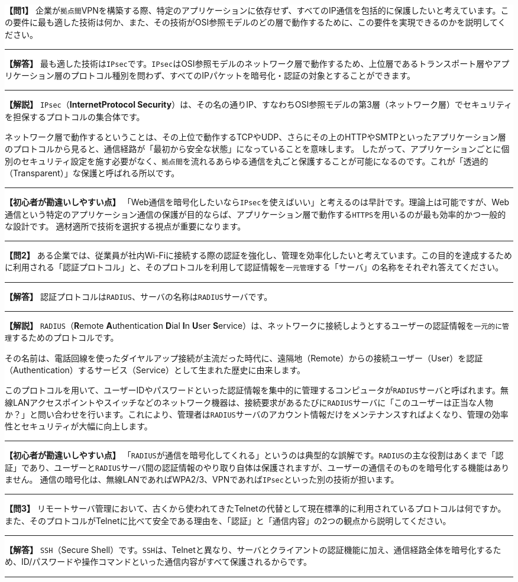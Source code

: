 
**【問1】**
企業が`拠点間`VPNを構築する際、特定のアプリケーションに依存せず、すべてのIP通信を包括的に保護したいと考えています。この要件に最も適した技術は何か、また、その技術がOSI参照モデルのどの層で動作するために、この要件を実現できるのかを説明してください。

---
**【解答】**
最も適した技術は`IPsec`です。`IPsec`はOSI参照モデルのネットワーク層で動作するため、上位層であるトランスポート層やアプリケーション層のプロトコル種別を問わず、すべてのIPパケットを暗号化・認証の対象とすることができます。

---
**【解説】**
`IPsec`（**InternetProtocol Security**）は、その名の通りIP、すなわちOSI参照モデルの第3層（ネットワーク層）でセキュリティを担保するプロトコルの集合体です。

ネットワーク層で動作するということは、その上位で動作するTCPやUDP、さらにその上のHTTPやSMTPといったアプリケーション層のプロトコルから見ると、通信経路が「最初から安全な状態」になっていることを意味します。 したがって、アプリケーションごとに個別のセキュリティ設定を施す必要がなく、`拠点間`を流れるあらゆる通信を丸ごと保護することが可能になるのです。これが「透過的（Transparent）」な保護と呼ばれる所以です。

---
**【初心者が勘違いしやすい点】**
「Web通信を暗号化したいなら`IPsec`を使えばいい」と考えるのは早計です。理論上は可能ですが、Web通信という特定のアプリケーション通信の保護が目的ならば、アプリケーション層で動作する`HTTPS`を用いるのが最も効率的かつ一般的な設計です。 適材適所で技術を選択する視点が重要になります。

---
**【問2】**
ある企業では、従業員が社内Wi-Fiに接続する際の認証を強化し、管理を効率化したいと考えています。この目的を達成するために利用される「認証プロトコル」と、そのプロトコルを利用して認証情報を`一元管理`する「サーバ」の名称をそれぞれ答えてください。

---
**【解答】**
認証プロトコルは`RADIUS`、サーバの名称は`RADIUS`サーバです。

---
**【解説】**
`RADIUS`（**R**emote **A**uthentication **D**ial **I**n **U**ser **S**ervice）は、ネットワークに接続しようとするユーザーの認証情報を`一元的に管理`するためのプロトコルです。

その名前は、電話回線を使ったダイヤルアップ接続が主流だった時代に、遠隔地（Remote）からの接続ユーザー（User）を認証（Authentication）するサービス（Service）として生まれた歴史に由来します。

このプロトコルを用いて、ユーザーIDやパスワードといった認証情報を集中的に管理するコンピュータが`RADIUS`サーバと呼ばれます。無線LANアクセスポイントやスイッチなどのネットワーク機器は、接続要求があるたびに`RADIUS`サーバに「このユーザーは正当な人物か？」と問い合わせを行います。これにより、管理者は`RADIUS`サーバのアカウント情報だけをメンテナンスすればよくなり、管理の効率性とセキュリティが大幅に向上します。

---
**【初心者が勘違いしやすい点】**
「`RADIUS`が通信を暗号化してくれる」というのは典型的な誤解です。`RADIUS`の主な役割はあくまで「認証」であり、ユーザーと`RADIUS`サーバ間の認証情報のやり取り自体は保護されますが、ユーザーの通信そのものを暗号化する機能はありません。 通信の暗号化は、無線LANであればWPA2/3、VPNであれば`IPsec`といった別の技術が担います。

---
**【問3】**
リモートサーバ管理において、古くから使われてきたTelnetの代替として現在標準的に利用されているプロトコルは何ですか。また、そのプロトコルがTelnetに比べて安全である理由を、「認証」と「通信内容」の2つの観点から説明してください。

---
**【解答】**
`SSH`（Secure Shell）です。`SSH`は、Telnetと異なり、サーバとクライアントの認証機能に加え、通信経路全体を暗号化するため、ID/パスワードや操作コマンドといった通信内容がすべて保護されるからです。

---